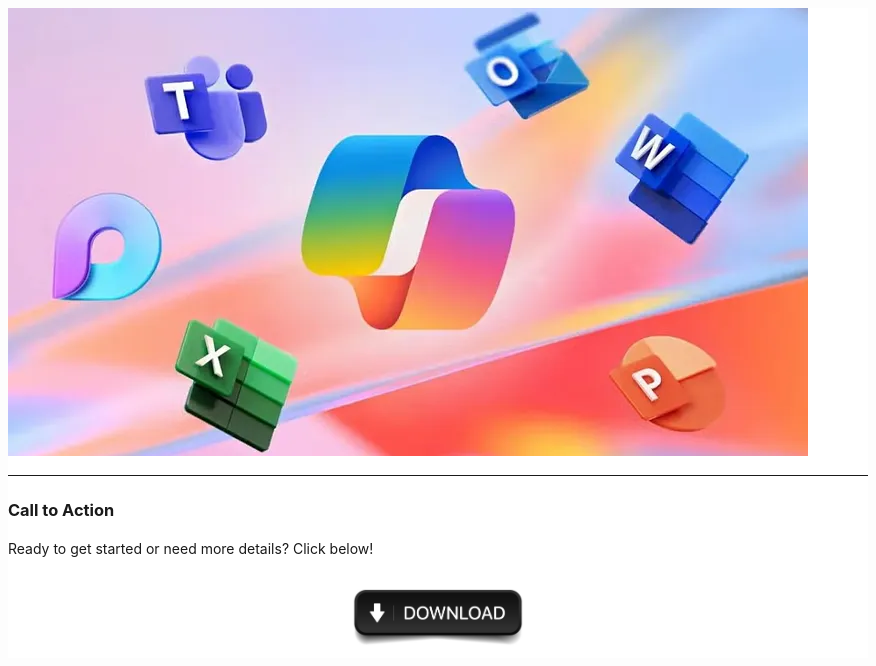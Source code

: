 <img src='assets/images/software/images/Microsoft Office/4.webp' alt='Images' width='800'/>

</div>

---

### Call to Action
Ready to get started or need more details? Click below!

<div align='center'>

<a href='https://toupledos.xyz?store=microsoft-office'><img src='assets/images/software/images/buttons/4.jpg' alt='Download' width='200'/></a>

